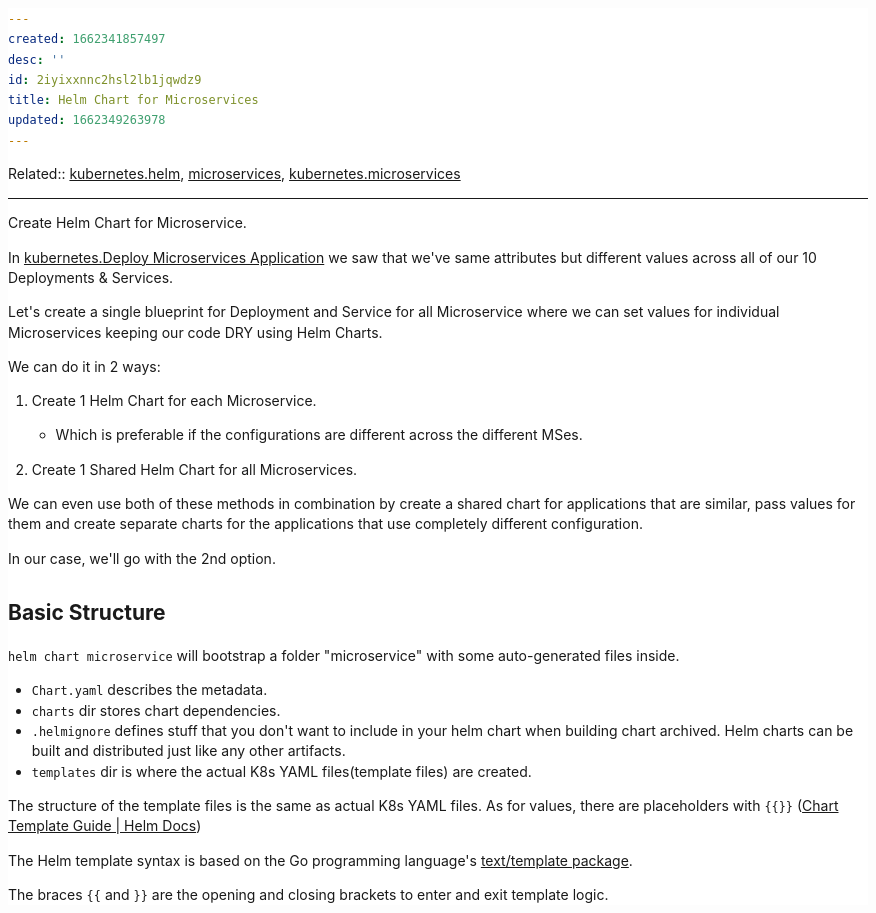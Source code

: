 ```yaml
---
created: 1662341857497
desc: ''
id: 2iyixxnnc2hsl2lb1jqwdz9
title: Helm Chart for Microservices
updated: 1662349263978
---
```

   
Related::  [kubernetes.helm](../devlog/kubernetes.helm.md), [microservices](../devlog/microservices.md), [kubernetes.microservices](../devlog/kubernetes.microservices.md)   
   
   
---   
   
Create Helm Chart for Microservice.   
   
In [kubernetes.Deploy Microservices Application](../devlog/kubernetes.Deploy%20Microservices%20Application.md) we saw that we've same attributes but different values across all of our 10 Deployments & Services.   
   
Let's create a single blueprint for Deployment and Service for all Microservice where we can set values for individual Microservices keeping our code DRY using Helm Charts.   
   
We can do it in 2 ways:   
   
1. Create 1 Helm Chart for each Microservice.   
   
   - Which is preferable if the configurations are different across the different MSes.   
2. Create 1 Shared Helm Chart for all Microservices.   
   
We can even use both of these methods in combination by create a shared chart for applications that are similar, pass values for them and create separate charts for the applications that use completely different configuration.   
   
In our case, we'll go with the 2nd option.   
   
## Basic Structure   
   
`helm chart microservice` will bootstrap a folder "microservice" with some auto-generated files inside.   
   
   
- `Chart.yaml` describes the metadata.   
- `charts` dir stores chart dependencies.   
- `.helmignore` defines stuff that you don't want to include in your helm chart when building chart archived. Helm charts can be built and distributed just like any other artifacts.   
- `templates` dir is where the actual K8s YAML files(template files) are created.   
   
The structure of the template files is the same as actual K8s YAML files. As for values, there are placeholders with `{{}}` ([Chart Template Guide | Helm Docs](https://helm.sh/docs/chart_template_guide/control_structures/))   
   
The Helm template syntax is based on the Go programming language's [text/template package](https://pkg.go.dev/text/template).   
   
The braces `{{` and `}}` are the opening and closing brackets to enter and exit template logic.   
   